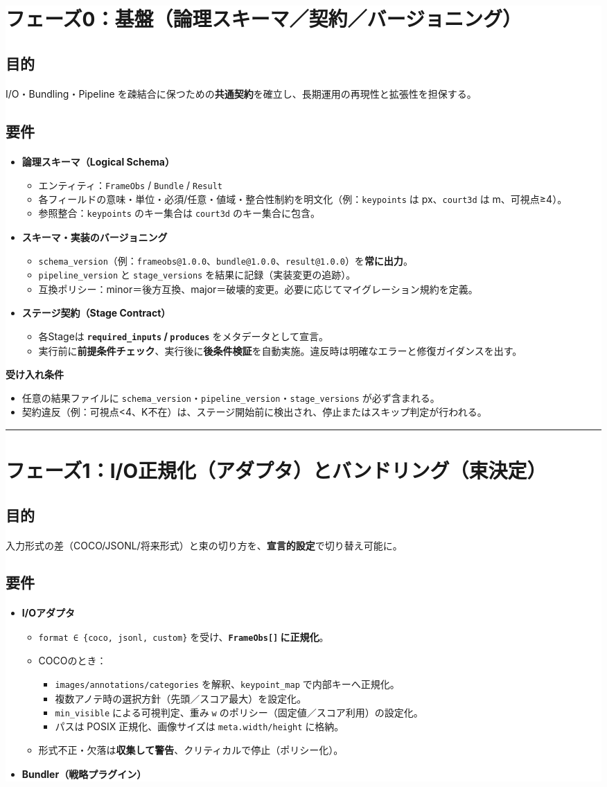 # フェーズ0：基盤（論理スキーマ／契約／バージョニング）

## 目的

I/O・Bundling・Pipeline を疎結合に保つための**共通契約**を確立し、長期運用の再現性と拡張性を担保する。

## 要件

- **論理スキーマ（Logical Schema）**

  - エンティティ：`FrameObs` / `Bundle` / `Result`
  - 各フィールドの意味・単位・必須/任意・値域・整合性制約を明文化（例：`keypoints` は px、`court3d` は m、可視点≥4）。
  - 参照整合：`keypoints` のキー集合は `court3d` のキー集合に包含。

- **スキーマ・実装のバージョニング**

  - `schema_version`（例：`frameobs@1.0.0`、`bundle@1.0.0`、`result@1.0.0`）を**常に出力**。
  - `pipeline_version` と `stage_versions` を結果に記録（実装変更の追跡）。
  - 互換ポリシー：minor＝後方互換、major＝破壊的変更。必要に応じてマイグレーション規約を定義。

- **ステージ契約（Stage Contract）**

  - 各Stageは **`required_inputs` / `produces`** をメタデータとして宣言。
  - 実行前に**前提条件チェック**、実行後に**後条件検証**を自動実施。違反時は明確なエラーと修復ガイダンスを出す。

**受け入れ条件**

- 任意の結果ファイルに `schema_version`・`pipeline_version`・`stage_versions` が必ず含まれる。
- 契約違反（例：可視点<4、K不在）は、ステージ開始前に検出され、停止またはスキップ判定が行われる。

---

# フェーズ1：I/O正規化（アダプタ）とバンドリング（束決定）

## 目的

入力形式の差（COCO/JSONL/将来形式）と束の切り方を、**宣言的設定**で切り替え可能に。

## 要件

- **I/Oアダプタ**

  - `format ∈ {coco, jsonl, custom}` を受け、**`FrameObs[]` に正規化**。
  - COCOのとき：

    - `images/annotations/categories` を解釈、`keypoint_map` で内部キーへ正規化。
    - 複数アノテ時の選択方針（先頭／スコア最大）を設定化。
    - `min_visible` による可視判定、重み `w` のポリシー（固定値／スコア利用）の設定化。
    - パスは POSIX 正規化、画像サイズは `meta.width/height` に格納。

  - 形式不正・欠落は**収集して警告**、クリティカルで停止（ポリシー化）。

- **Bundler（戦略プラグイン）**
